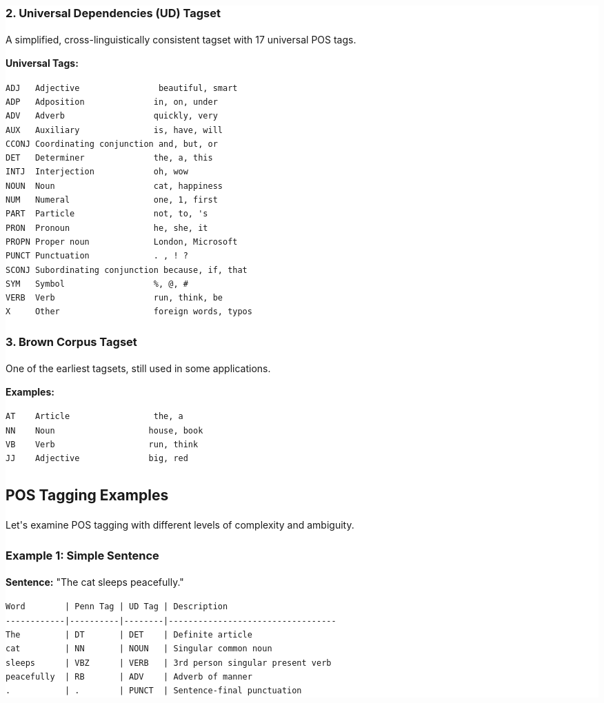 
### 2. Universal Dependencies (UD) Tagset

A simplified, cross-linguistically consistent tagset with 17 universal POS tags.

**Universal Tags:**
```
ADJ   Adjective                beautiful, smart
ADP   Adposition              in, on, under
ADV   Adverb                  quickly, very
AUX   Auxiliary               is, have, will
CCONJ Coordinating conjunction and, but, or
DET   Determiner              the, a, this
INTJ  Interjection            oh, wow
NOUN  Noun                    cat, happiness
NUM   Numeral                 one, 1, first
PART  Particle                not, to, 's
PRON  Pronoun                 he, she, it
PROPN Proper noun             London, Microsoft
PUNCT Punctuation             . , ! ?
SCONJ Subordinating conjunction because, if, that
SYM   Symbol                  %, @, #
VERB  Verb                    run, think, be
X     Other                   foreign words, typos
```

### 3. Brown Corpus Tagset

One of the earliest tagsets, still used in some applications.

**Examples:**
```
AT    Article                 the, a
NN    Noun                   house, book
VB    Verb                   run, think
JJ    Adjective              big, red
```

## POS Tagging Examples

Let's examine POS tagging with different levels of complexity and ambiguity.

### Example 1: Simple Sentence
**Sentence:** "The cat sleeps peacefully."

```
Word        | Penn Tag | UD Tag | Description
------------|----------|--------|----------------------------------
The         | DT       | DET    | Definite article
cat         | NN       | NOUN   | Singular common noun
sleeps      | VBZ      | VERB   | 3rd person singular present verb
peacefully  | RB       | ADV    | Adverb of manner
.           | .        | PUNCT  | Sentence-final punctuation
```
